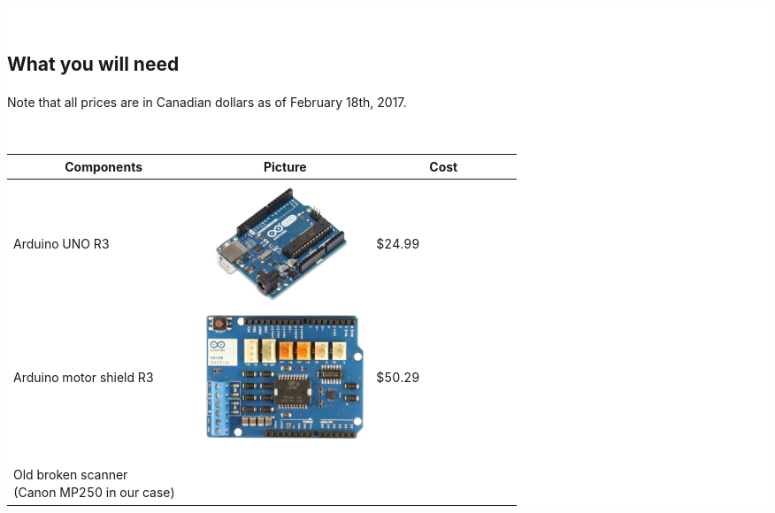 <br>

What you will need
------------------

Note that all prices are in Canadian dollars as of February 18th, 2017.

<br>

<table style="width:67%;">
<colgroup>
<col width="25%" />
<col width="22%" />
<col width="19%" />
</colgroup>
<thead>
<tr class="header">
<th>Components</th>
<th>Picture</th>
<th>Cost</th>
</tr>
</thead>
<tbody>
<tr class="odd">
<td><br><br><br>Arduino UNO R3</td>
<td><img src="./images//arduino.jpg" /></td>
<td><br><br><br>$24.99</td>
</tr>
<tr class="even">
<td><br><br><br>Arduino motor shield R3</td>
<td><img src="./images//motorShield.jpg" /></td>
<td><br><br><br>$50.29</td>
</tr>
<tr class="odd">
<td><br>Old broken scanner <br>(Canon MP250 in our case)</td>
